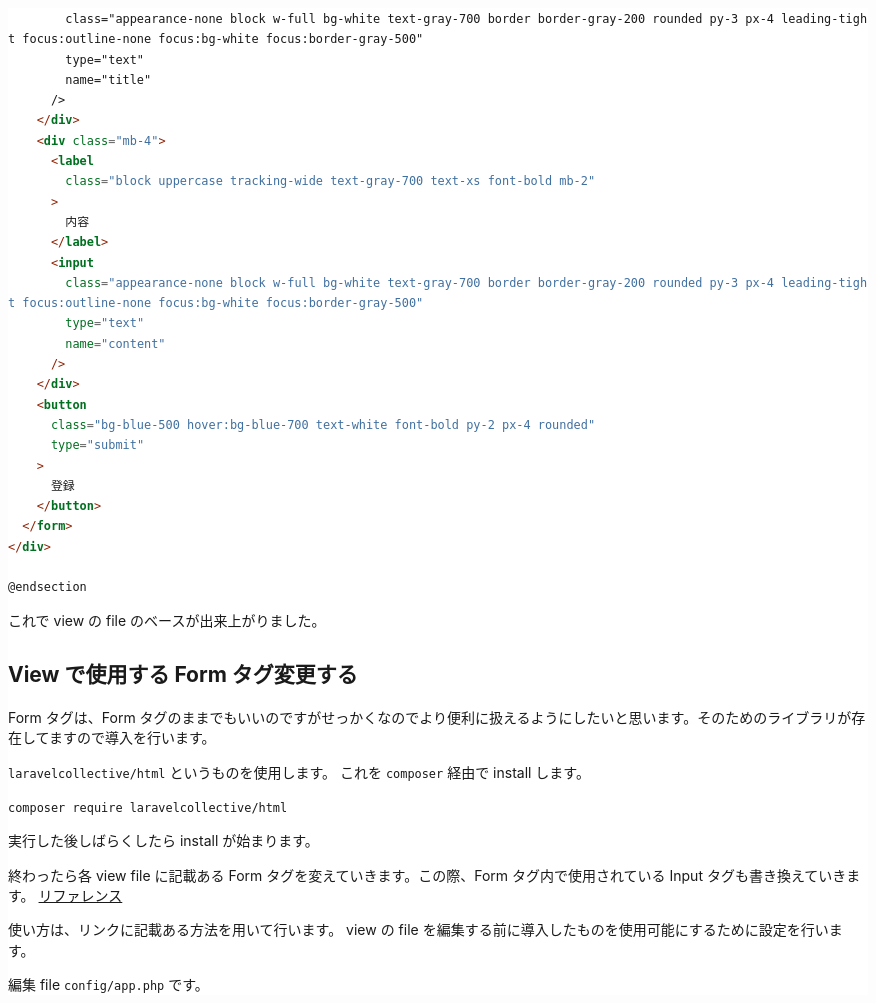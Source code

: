 ```html
        class="appearance-none block w-full bg-white text-gray-700 border border-gray-200 rounded py-3 px-4 leading-tight focus:outline-none focus:bg-white focus:border-gray-500"
        type="text"
        name="title"
      />
    </div>
    <div class="mb-4">
      <label
        class="block uppercase tracking-wide text-gray-700 text-xs font-bold mb-2"
      >
        内容
      </label>
      <input
        class="appearance-none block w-full bg-white text-gray-700 border border-gray-200 rounded py-3 px-4 leading-tight focus:outline-none focus:bg-white focus:border-gray-500"
        type="text"
        name="content"
      />
    </div>
    <button
      class="bg-blue-500 hover:bg-blue-700 text-white font-bold py-2 px-4 rounded"
      type="submit"
    >
      登録
    </button>
  </form>
</div>

@endsection
```

これで view の file のベースが出来上がりました。

## View で使用する Form タグ変更する

Form タグは、Form タグのままでもいいのですがせっかくなのでより便利に扱えるようにしたいと思います。そのためのライブラリが存在してますので導入を行います。

`laravelcollective/html` というものを使用します。
これを `composer` 経由で install します。

```shell
composer require laravelcollective/html
```

実行した後しばらくしたら install が始まります。

終わったら各 view file に記載ある Form タグを変えていきます。この際、Form タグ内で使用されている Input タグも書き換えていきます。
[リファレンス](https://laravelcollective.com/docs/master/html#opening-a-form)

使い方は、リンクに記載ある方法を用いて行います。
view の file を編集する前に導入したものを使用可能にするために設定を行います。

編集 file `config/app.php` です。
